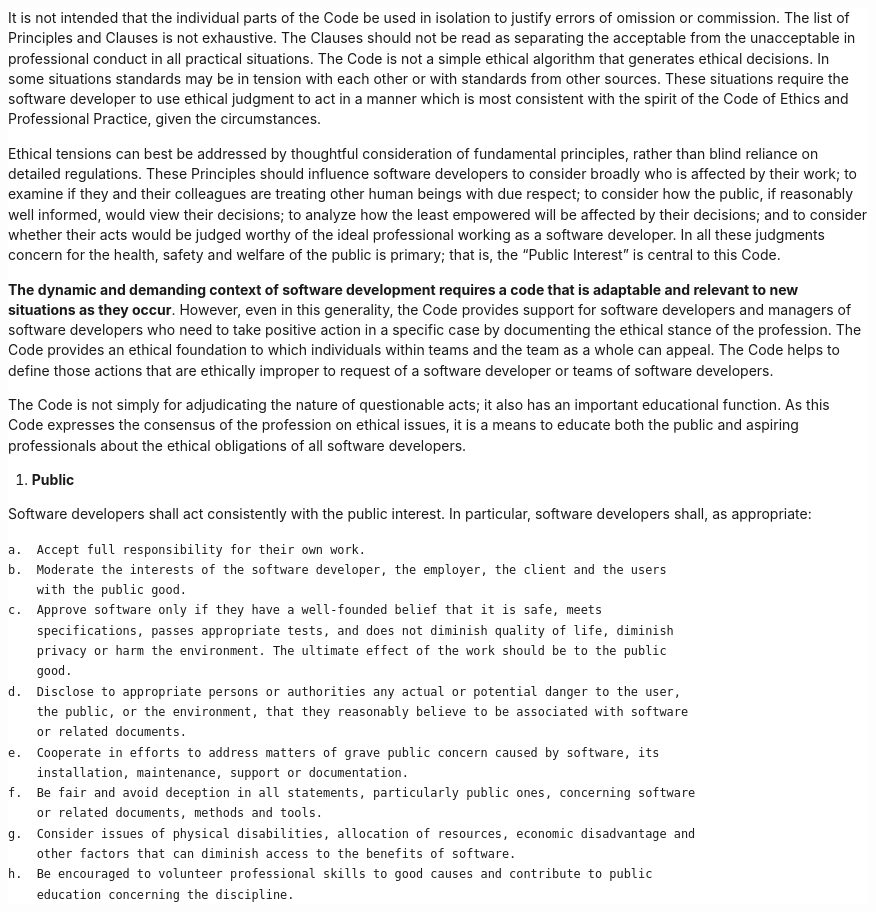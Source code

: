 It is not intended that the individual parts of the Code be used in isolation to justify errors of 
omission or commission. The list of Principles and Clauses is not exhaustive. The Clauses should not 
be read as separating the acceptable from the unacceptable in professional conduct in all practical 
situations. The Code is not a simple ethical algorithm that generates ethical decisions. In some 
situations standards may be in tension with each other or with standards from other sources. These 
situations require the software developer to use ethical judgment to act in a manner which is most 
consistent with the spirit of the Code of Ethics and Professional Practice, given the circumstances.

Ethical tensions can best be addressed by thoughtful consideration of fundamental principles, rather 
than blind reliance on detailed regulations. These Principles should influence software developers 
to consider broadly who is affected by their work; to examine if they and their colleagues are 
treating other human beings with due respect; to consider how the public, if reasonably well 
informed, would view their decisions; to analyze how the least empowered will be affected by their 
decisions; and to consider whether their acts would be judged worthy of the ideal professional 
working as a software developer. In all these judgments concern for the health, safety and welfare 
of the public is primary; that is, the “Public Interest” is central to this Code.

**The dynamic and demanding context of software development requires a code that is adaptable and 
relevant to new situations as they occur**. However, even in this generality, the Code provides 
support for software developers and managers of software developers who need to take positive action 
in a specific case by documenting the ethical stance of the profession. The Code provides an ethical 
foundation to which individuals within teams and the team as a whole can appeal. The Code helps to 
define those actions that are ethically improper to request of a software developer or teams of 
software developers.

The Code is not simply for adjudicating the nature of questionable acts; it also has an important 
educational function. As this Code expresses the consensus of the profession on ethical issues, it 
is a means to educate both the public and aspiring professionals about the ethical obligations of 
all software developers.

1. **Public**

Software developers shall act consistently with the public interest. In particular, software 
developers shall, as appropriate:

    a.  Accept full responsibility for their own work.
    b.  Moderate the interests of the software developer, the employer, the client and the users 
        with the public good.
    c.  Approve software only if they have a well-founded belief that it is safe, meets 
        specifications, passes appropriate tests, and does not diminish quality of life, diminish 
        privacy or harm the environment. The ultimate effect of the work should be to the public 
        good.
    d.  Disclose to appropriate persons or authorities any actual or potential danger to the user, 
        the public, or the environment, that they reasonably believe to be associated with software 
        or related documents.
    e.  Cooperate in efforts to address matters of grave public concern caused by software, its 
        installation, maintenance, support or documentation.
    f.  Be fair and avoid deception in all statements, particularly public ones, concerning software 
        or related documents, methods and tools.
    g.  Consider issues of physical disabilities, allocation of resources, economic disadvantage and 
        other factors that can diminish access to the benefits of software.
    h.  Be encouraged to volunteer professional skills to good causes and contribute to public 
        education concerning the discipline.
